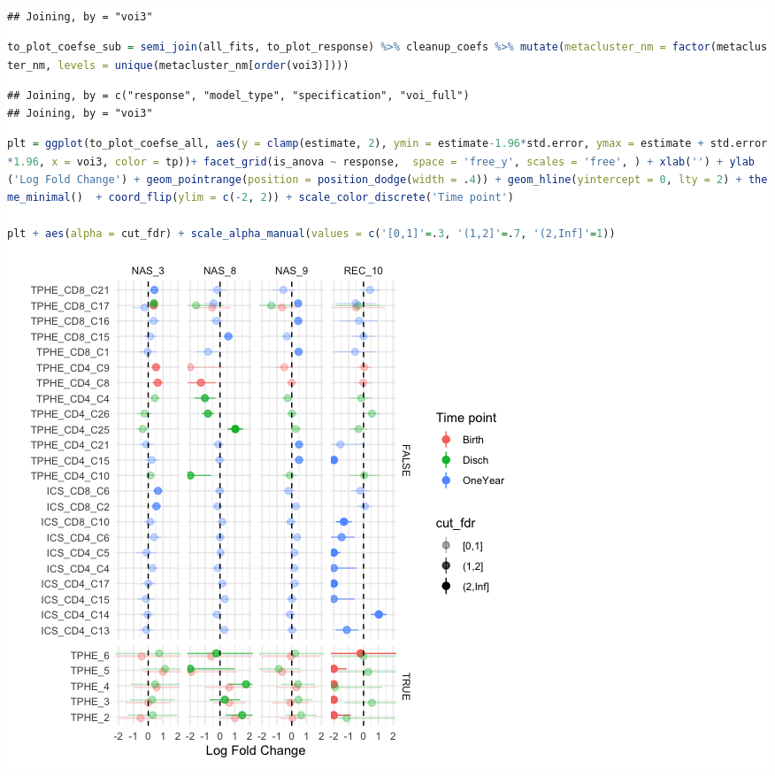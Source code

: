     ## Joining, by = "voi3"

``` r
to_plot_coefse_sub = semi_join(all_fits, to_plot_response) %>% cleanup_coefs %>% mutate(metacluster_nm = factor(metacluster_nm, levels = unique(metacluster_nm[order(voi3)])))
```

    ## Joining, by = c("response", "model_type", "specification", "voi_full")
    ## Joining, by = "voi3"

``` r
plt = ggplot(to_plot_coefse_all, aes(y = clamp(estimate, 2), ymin = estimate-1.96*std.error, ymax = estimate + std.error*1.96, x = voi3, color = tp))+ facet_grid(is_anova ~ response,  space = 'free_y', scales = 'free', ) + xlab('') + ylab('Log Fold Change') + geom_pointrange(position = position_dodge(width = .4)) + geom_hline(yintercept = 0, lty = 2) + theme_minimal()  + coord_flip(ylim = c(-2, 2)) + scale_color_discrete('Time point')

plt + aes(alpha = cut_fdr) + scale_alpha_manual(values = c('[0,1]'=.3, '(1,2]'=.7, '(2,Inf]'=1))
```

![](02_network_modeling_files/figure-gfm/core_network-2.png)
